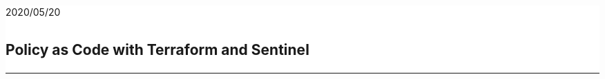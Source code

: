 
2020/05/20
## Policy as Code with Terraform and Sentinel

<iframe width="560" height="315" src="https://www.youtube.com/embed/I3a52hw4CaU" title="YouTube video player" frameborder="0" allow="accelerometer; autoplay; clipboard-write; encrypted-media; gyroscope; picture-in-picture" allowfullscreen></iframe>

---


